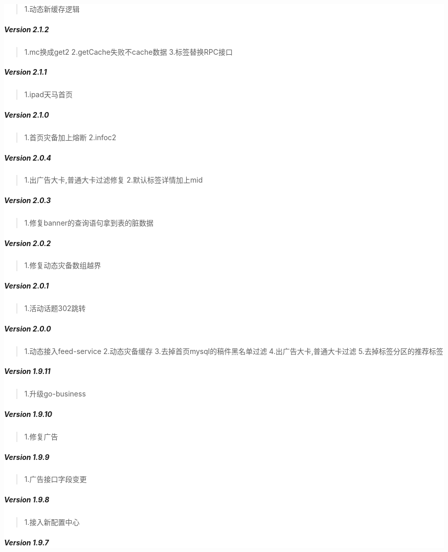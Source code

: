 >1.动态新缓存逻辑

##### Version 2.1.2

>1.mc换成get2
>2.getCache失败不cache数据
>3.标签替换RPC接口

##### Version 2.1.1

>1.ipad天马首页

##### Version 2.1.0

>1.首页灾备加上熔断
>2.infoc2

##### Version 2.0.4

>1.出广告大卡,普通大卡过滤修复
>2.默认标签详情加上mid

##### Version 2.0.3

>1.修复banner的查询语句拿到表的脏数据

##### Version 2.0.2

>1.修复动态灾备数组越界

##### Version 2.0.1

>1.活动话题302跳转

##### Version 2.0.0

>1.动态接入feed-service
>2.动态灾备缓存
>3.去掉首页mysql的稿件黑名单过滤
>4.出广告大卡,普通大卡过滤
>5.去掉标签分区的推荐标签

##### Version 1.9.11

>1.升级go-business

##### Version 1.9.10

>1.修复广告

##### Version 1.9.9

>1.广告接口字段变更

##### Version 1.9.8

>1.接入新配置中心

##### Version 1.9.7
